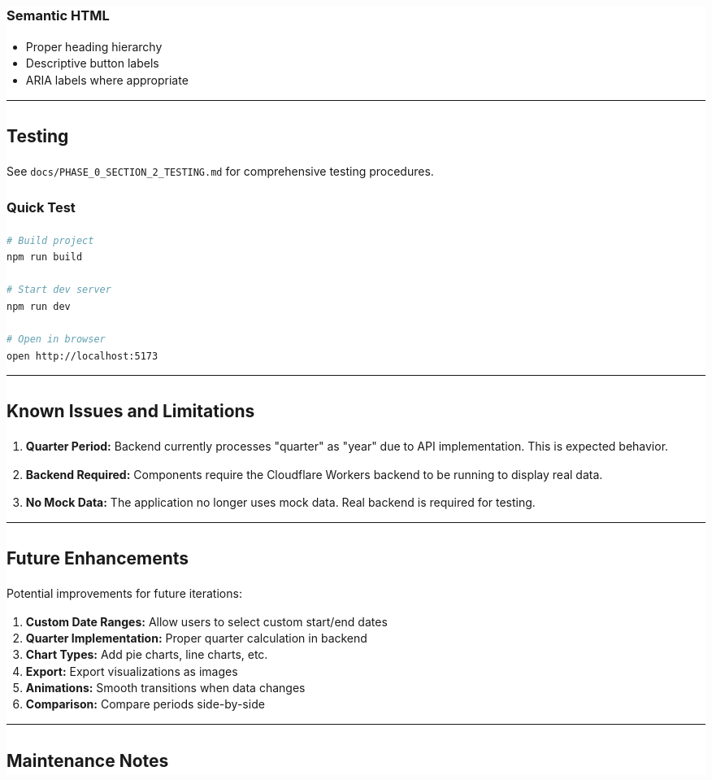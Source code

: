 ### Semantic HTML
- Proper heading hierarchy
- Descriptive button labels
- ARIA labels where appropriate

---

## Testing

See `docs/PHASE_0_SECTION_2_TESTING.md` for comprehensive testing procedures.

### Quick Test
```bash
# Build project
npm run build

# Start dev server
npm run dev

# Open in browser
open http://localhost:5173
```

---

## Known Issues and Limitations

1. **Quarter Period:** Backend currently processes "quarter" as "year" due to API implementation. This is expected behavior.

2. **Backend Required:** Components require the Cloudflare Workers backend to be running to display real data.

3. **No Mock Data:** The application no longer uses mock data. Real backend is required for testing.

---

## Future Enhancements

Potential improvements for future iterations:

1. **Custom Date Ranges:** Allow users to select custom start/end dates
2. **Quarter Implementation:** Proper quarter calculation in backend
3. **Chart Types:** Add pie charts, line charts, etc.
4. **Export:** Export visualizations as images
5. **Animations:** Smooth transitions when data changes
6. **Comparison:** Compare periods side-by-side

---

## Maintenance Notes
